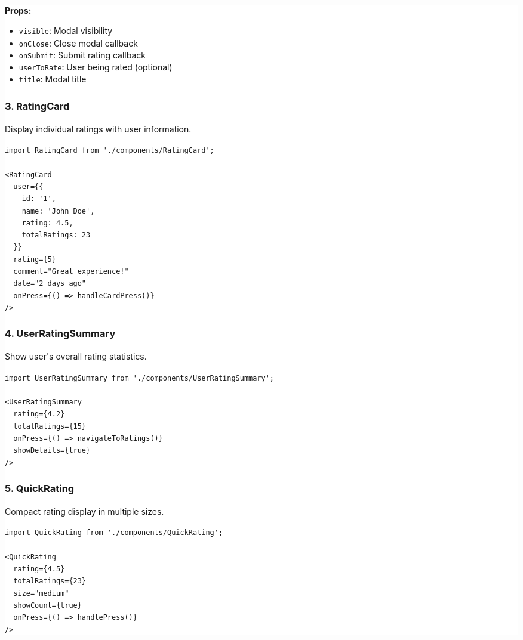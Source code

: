**Props:**
- `visible`: Modal visibility
- `onClose`: Close modal callback
- `onSubmit`: Submit rating callback
- `userToRate`: User being rated (optional)
- `title`: Modal title

### 3. RatingCard
Display individual ratings with user information.

```tsx
import RatingCard from './components/RatingCard';

<RatingCard
  user={{
    id: '1',
    name: 'John Doe',
    rating: 4.5,
    totalRatings: 23
  }}
  rating={5}
  comment="Great experience!"
  date="2 days ago"
  onPress={() => handleCardPress()}
/>
```

### 4. UserRatingSummary
Show user's overall rating statistics.

```tsx
import UserRatingSummary from './components/UserRatingSummary';

<UserRatingSummary
  rating={4.2}
  totalRatings={15}
  onPress={() => navigateToRatings()}
  showDetails={true}
/>
```

### 5. QuickRating
Compact rating display in multiple sizes.

```tsx
import QuickRating from './components/QuickRating';

<QuickRating
  rating={4.5}
  totalRatings={23}
  size="medium"
  showCount={true}
  onPress={() => handlePress()}
/>
```

